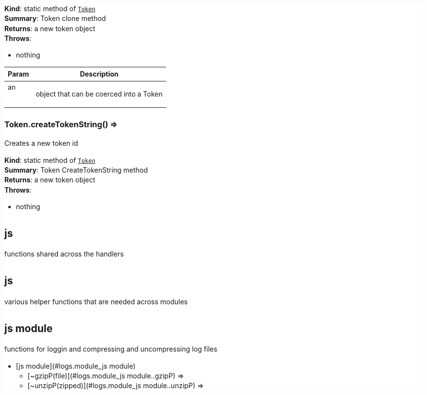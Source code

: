**Kind**: static method of [<code>Token</code>](#module_Token)  
**Summary**: Token clone method  
**Returns**: a new token object  
**Throws**:

- nothing

<table>
  <thead>
    <tr>
      <th>Param</th><th>Description</th>
    </tr>
  </thead>
  <tbody>
<tr>
    <td>an</td><td><p>object that can be coerced into a Token</p>
</td>
    </tr>  </tbody>
</table>

<a name="module_Token.createTokenString"></a>

### Token.createTokenString() ⇒
Creates a new token id

**Kind**: static method of [<code>Token</code>](#module_Token)  
**Summary**: Token CreateTokenString method  
**Returns**: a new token object  
**Throws**:

- nothing

<a name="handlerUtils.module_js"></a>

## js
functions shared across the handlers

<a name="helpers.module_js"></a>

## js
various helper functions that are needed across modules

<a name="logs.module_js module"></a>

## js module
functions for loggin and compressing and uncompressing log files


* [js module](#logs.module_js module)
    * [~gzipP(file)](#logs.module_js module..gzipP) ⇒
    * [~unzipP(zipped)](#logs.module_js module..unzipP) ⇒

<a name="logs.module_js module..gzipP"></a>
